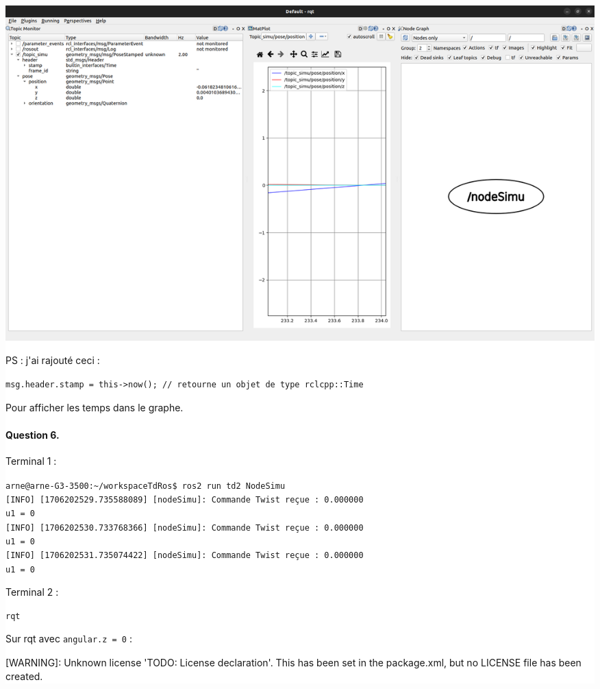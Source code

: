![rqt](./img/rqt.png)

PS : j'ai rajouté ceci :
```
msg.header.stamp = this->now(); // retourne un objet de type rclcpp::Time
```
Pour afficher les temps dans le graphe.

#### Question 6.

Terminal 1 :
```
arne@arne-G3-3500:~/workspaceTdRos$ ros2 run td2 NodeSimu
[INFO] [1706202529.735588089] [nodeSimu]: Commande Twist reçue : 0.000000
u1 = 0
[INFO] [1706202530.733768366] [nodeSimu]: Commande Twist reçue : 0.000000
u1 = 0
[INFO] [1706202531.735074422] [nodeSimu]: Commande Twist reçue : 0.000000
u1 = 0
```
Terminal 2 :
```
rqt
```
Sur rqt avec `angular.z = 0` :


[WARNING]: Unknown license 'TODO: License declaration'.  This has been set in the package.xml, but no LICENSE file has been created.